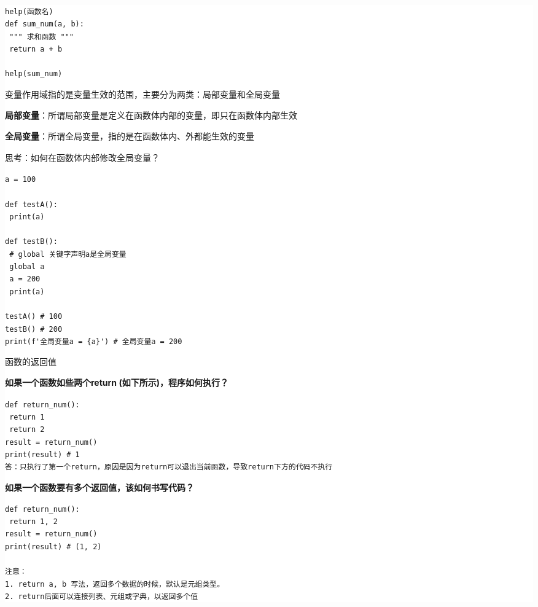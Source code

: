 ```
help(函数名)
def sum_num(a, b):
 """ 求和函数 """
 return a + b
 
help(sum_num)
```

变量作⽤域指的是变量⽣效的范围，主要分为两类：局部变量和全局变量

**局部变量**：所谓局部变量是定义在函数体内部的变量，即只在函数体内部⽣效

**全局变量**：所谓全局变量，指的是在函数体内、外都能⽣效的变量

思考：如何在函数体内部修改全局变量？

```
a = 100

def testA():
 print(a)
 
def testB():
 # global 关键字声明a是全局变量
 global a
 a = 200
 print(a)
 
testA() # 100
testB() # 200
print(f'全局变量a = {a}') # 全局变量a = 200
```

函数的返回值

**如果⼀个函数如些两个return (如下所示)，程序如何执⾏？**

```
def return_num():
 return 1
 return 2
result = return_num()
print(result) # 1
答：只执⾏了第⼀个return，原因是因为return可以退出当前函数，导致return下⽅的代码不执⾏
```

**如果⼀个函数要有多个返回值，该如何书写代码？**

```
def return_num():
 return 1, 2
result = return_num()
print(result) # (1, 2)

注意：
1. return a, b 写法，返回多个数据的时候，默认是元组类型。
2. return后⾯可以连接列表、元组或字典，以返回多个值
```
